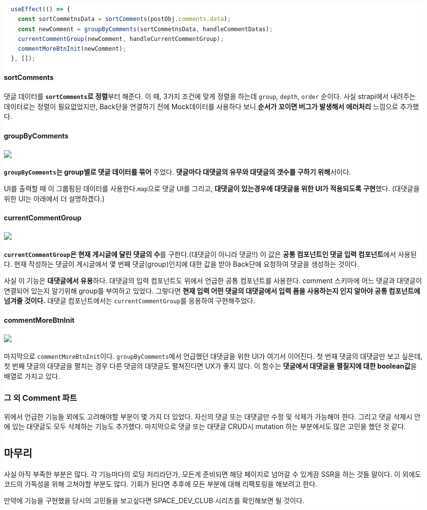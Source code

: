 ```jsx
  useEffect(() => {
    const sortCommetnsData = sortComments(postObj.comments.data);
    const newComment = groupByComments(sortCommetnsData, handleCommentDatas);
    currentCommentGroup(newComment, handleCurrentCommentGroup);
    commentMoreBtnInit(newComment);
  }, []);
```

#### sortComments

댓글 데이터를 **`sortComments`로 정렬**부터 해준다. 이 때, 3가지 조건에 맞게 정렬을 하는데 `group`, `depth`, `order` 순이다. 사실 strapi에서 내려주는 데이터로는 정렬이 필요없었지만, Back단을 연결하기 전에 Mock데이터를 사용하다 보니 **순서가 꼬이면 버그가 발생해서 에러처리** 느낌으로 추가했다.

#### groupByComments

![](/images/3149e7ed-9f03-47e7-9275-b9e3b519c2d5-image.png)

**`groupByComments`는 group별로 댓글 데이터를 묶어** 주었다. **댓글마다 대댓글의 유무와 대댓글의 갯수를 구하기 위해**서이다.

UI를 출력할 때 이 그룹핑된 데이터를 사용한다.`map`으로 댓글 UI를 그리고, **대댓글이 있는경우에 대댓글을 위한 UI가 적용되도록 구현**했다. (대댓글을 위한 UI는 아래에서 더 설명하겠다.)

#### currentCommentGroup

![](/images/bcafbac7-b3ce-4c7a-8354-6ff7b3362ddb-image.png)

**`currentCommentGroup`은 현재 게시글에 달린 댓글의 수**를 구한다.(대댓글이 아니라 댓글!!) 이 값은 **공통 컴포넌트인 댓글 입력 컴포넌트**에서 사용된다. 현재 작성하는 댓글이 게시글에서 몇 번째 댓글(group)인지에 대한 값을 받아 Back단에 요청하여 댓글을 생성하는 것이다. 

사실 이 기능은 **대댓글에서 유용**하다. 대댓글의 입력 컴포넌트도 위에서 언급한 공통 컴포넌트를 사용한다. comment 스키마에 어느 댓글과 대댓글이 연결되어 있는지 알기위해 group를 부여하고 있었다. 그렇다면 **현재 입력 어떤 댓글의 대댓글에서 입력 폼을 사용하는지 인지 알아야 공통 컴포넌트에 넘겨줄 것이다.** 대댓글 컴포넌트에서는 `currentCommentGroup`를 응용하여 구현해주었다.

#### commentMoreBtnInit

![](/images/c154f0da-ee8e-47de-91bd-533fc28df73b-image.gif)

마지막으로 `commentMoreBtnInit`이다. `groupByComments`에서 언급했던 대댓글을 위한 UI가 여기서 이어진다. 첫 번재 댓글의 대댓글만 보고 싶은데, 첫 번째 댓글의 대댓글을 펼치는 경우 다른 댓글의 대댓글도 펼쳐진다면 UX가 좋지 않다. 이 함수는 **댓글에서 대댓글을 펼칠지에 대한 boolean값**을 배열로 가지고 있다.

### 그 외 Comment 파트

위에서 언급한 기능들 외에도 고려해야할 부분이 몇 가지 더 있었다. 자신의 댓글 또는 대댓글만 수정 및 삭제가 가능해야 한다. 그리고 댓글 삭제시 안에 있는 대댓글도 모두 삭제하는 기능도 추가했다. 마지막으로 댓글 또는 대댓글 CRUD시 mutation 하는 부분에서도 많은 고민을 했던 것 같다.

## 마무리

사실 아직 부족한 부분은 많다. 각 기능마다의 로딩 처리라던가, 모든게 준비되면 해당 페이지로 넘어갈 수 있게끔 SSR을 하는 것들 말이다. 이 외에도 코드의 가독성을 위해 고쳐야할 부분도 많다. 기회가 된다면 추후에 모든 부분에 대해 리팩토링을 해보려고 한다.

만약에 기능을 구현했을 당시의 고민들을 보고싶다면 SPACE_DEV_CLUB 시리즈를 확인해보면 될 것이다.